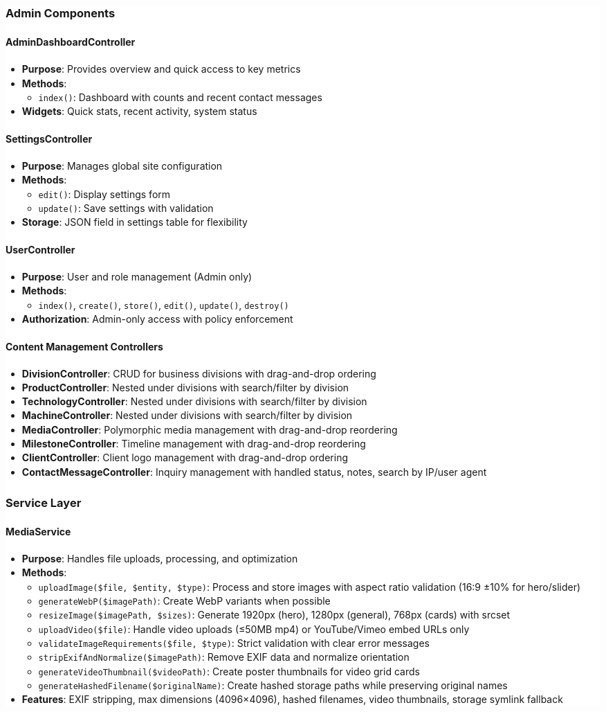 ### Admin Components

#### AdminDashboardController
- **Purpose**: Provides overview and quick access to key metrics
- **Methods**:
  - `index()`: Dashboard with counts and recent contact messages
- **Widgets**: Quick stats, recent activity, system status

#### SettingsController
- **Purpose**: Manages global site configuration
- **Methods**:
  - `edit()`: Display settings form
  - `update()`: Save settings with validation
- **Storage**: JSON field in settings table for flexibility

#### UserController
- **Purpose**: User and role management (Admin only)
- **Methods**:
  - `index()`, `create()`, `store()`, `edit()`, `update()`, `destroy()`
- **Authorization**: Admin-only access with policy enforcement

#### Content Management Controllers
- **DivisionController**: CRUD for business divisions with drag-and-drop ordering
- **ProductController**: Nested under divisions with search/filter by division
- **TechnologyController**: Nested under divisions with search/filter by division
- **MachineController**: Nested under divisions with search/filter by division
- **MediaController**: Polymorphic media management with drag-and-drop reordering
- **MilestoneController**: Timeline management with drag-and-drop reordering
- **ClientController**: Client logo management with drag-and-drop ordering
- **ContactMessageController**: Inquiry management with handled status, notes, search by IP/user agent

### Service Layer

#### MediaService
- **Purpose**: Handles file uploads, processing, and optimization
- **Methods**:
  - `uploadImage($file, $entity, $type)`: Process and store images with aspect ratio validation (16:9 ±10% for hero/slider)
  - `generateWebP($imagePath)`: Create WebP variants when possible
  - `resizeImage($imagePath, $sizes)`: Generate 1920px (hero), 1280px (general), 768px (cards) with srcset
  - `uploadVideo($file)`: Handle video uploads (≤50MB mp4) or YouTube/Vimeo embed URLs only
  - `validateImageRequirements($file, $type)`: Strict validation with clear error messages
  - `stripExifAndNormalize($imagePath)`: Remove EXIF data and normalize orientation
  - `generateVideoThumbnail($videoPath)`: Create poster thumbnails for video grid cards
  - `generateHashedFilename($originalName)`: Create hashed storage paths while preserving original names
- **Features**: EXIF stripping, max dimensions (4096×4096), hashed filenames, video thumbnails, storage symlink fallback
